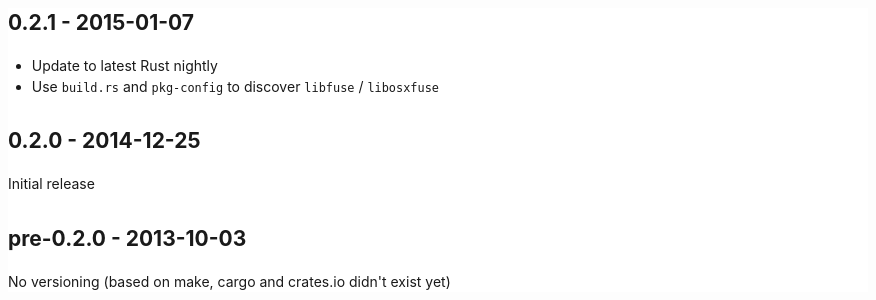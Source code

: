 ## 0.2.1 - 2015-01-07

* Update to latest Rust nightly
* Use `build.rs` and `pkg-config` to discover `libfuse` / `libosxfuse`

## 0.2.0 - 2014-12-25

Initial release

## pre-0.2.0 - 2013-10-03

No versioning (based on make, cargo and crates.io didn't exist yet)
